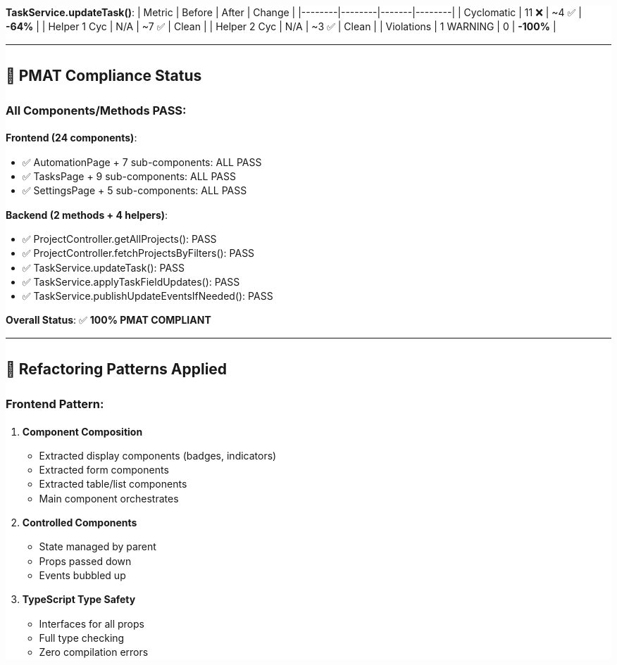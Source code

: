 **TaskService.updateTask()**:
| Metric | Before | After | Change |
|--------|--------|-------|--------|
| Cyclomatic | 11 ❌ | ~4 ✅ | **-64%** |
| Helper 1 Cyc | N/A | ~7 ✅ | Clean |
| Helper 2 Cyc | N/A | ~3 ✅ | Clean |
| Violations | 1 WARNING | 0 | **-100%** |

---

## 🎯 PMAT Compliance Status

### All Components/Methods PASS:

**Frontend (24 components)**:
- ✅ AutomationPage + 7 sub-components: ALL PASS
- ✅ TasksPage + 9 sub-components: ALL PASS
- ✅ SettingsPage + 5 sub-components: ALL PASS

**Backend (2 methods + 4 helpers)**:
- ✅ ProjectController.getAllProjects(): PASS
- ✅ ProjectController.fetchProjectsByFilters(): PASS
- ✅ TaskService.updateTask(): PASS
- ✅ TaskService.applyTaskFieldUpdates(): PASS
- ✅ TaskService.publishUpdateEventsIfNeeded(): PASS

**Overall Status**: ✅ **100% PMAT COMPLIANT**

---

## 🎨 Refactoring Patterns Applied

### Frontend Pattern:

1. **Component Composition**
   - Extracted display components (badges, indicators)
   - Extracted form components
   - Extracted table/list components
   - Main component orchestrates

2. **Controlled Components**
   - State managed by parent
   - Props passed down
   - Events bubbled up

3. **TypeScript Type Safety**
   - Interfaces for all props
   - Full type checking
   - Zero compilation errors

